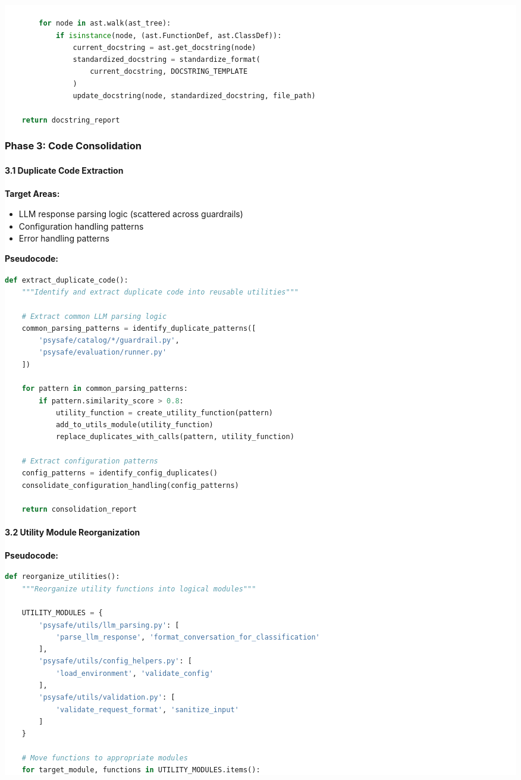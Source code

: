 ```python
        
        for node in ast.walk(ast_tree):
            if isinstance(node, (ast.FunctionDef, ast.ClassDef)):
                current_docstring = ast.get_docstring(node)
                standardized_docstring = standardize_format(
                    current_docstring, DOCSTRING_TEMPLATE
                )
                update_docstring(node, standardized_docstring, file_path)
                
    return docstring_report
```

### Phase 3: Code Consolidation

#### 3.1 Duplicate Code Extraction
**Target Areas:**
- LLM response parsing logic (scattered across guardrails)
- Configuration handling patterns
- Error handling patterns

**Pseudocode:**
```python
def extract_duplicate_code():
    """Identify and extract duplicate code into reusable utilities"""
    
    # Extract common LLM parsing logic
    common_parsing_patterns = identify_duplicate_patterns([
        'psysafe/catalog/*/guardrail.py',
        'psysafe/evaluation/runner.py'
    ])
    
    for pattern in common_parsing_patterns:
        if pattern.similarity_score > 0.8:
            utility_function = create_utility_function(pattern)
            add_to_utils_module(utility_function)
            replace_duplicates_with_calls(pattern, utility_function)
    
    # Extract configuration patterns
    config_patterns = identify_config_duplicates()
    consolidate_configuration_handling(config_patterns)
    
    return consolidation_report
```

#### 3.2 Utility Module Reorganization
**Pseudocode:**
```python
def reorganize_utilities():
    """Reorganize utility functions into logical modules"""
    
    UTILITY_MODULES = {
        'psysafe/utils/llm_parsing.py': [
            'parse_llm_response', 'format_conversation_for_classification'
        ],
        'psysafe/utils/config_helpers.py': [
            'load_environment', 'validate_config'
        ],
        'psysafe/utils/validation.py': [
            'validate_request_format', 'sanitize_input'
        ]
    }
    
    # Move functions to appropriate modules
    for target_module, functions in UTILITY_MODULES.items():
```